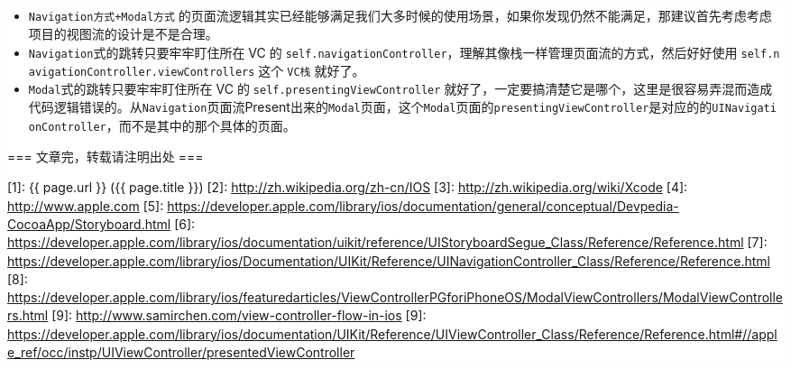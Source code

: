 - `Navigation方式+Modal方式` 的页面流逻辑其实已经能够满足我们大多时候的使用场景，如果你发现仍然不能满足，那建议首先考虑考虑项目的视图流的设计是不是合理。
- `Navigation`式的跳转只要牢牢盯住所在 VC 的 `self.navigationController`，理解其像栈一样管理页面流的方式，然后好好使用 `self.navigationController.viewControllers` 这个 `VC栈` 就好了。
- `Modal`式的跳转只要牢牢盯住所在 VC 的 `self.presentingViewController` 就好了，一定要搞清楚它是哪个，这里是很容易弄混而造成代码逻辑错误的。从`Navigation`页面流Present出来的`Modal`页面，这个`Modal`页面的`presentingViewController`是对应的的`UINavigationController`，而不是其中的那个具体的页面。


=== 文章完，转载请注明出处 ===




[SamirChen]: http://www.samirchen.com "SamirChen"
[1]: {{ page.url }} ({{ page.title }})
[2]: http://zh.wikipedia.org/zh-cn/IOS
[3]: http://zh.wikipedia.org/wiki/Xcode
[4]: http://www.apple.com
[5]: https://developer.apple.com/library/ios/documentation/general/conceptual/Devpedia-CocoaApp/Storyboard.html
[6]: https://developer.apple.com/library/ios/documentation/uikit/reference/UIStoryboardSegue_Class/Reference/Reference.html
[7]: https://developer.apple.com/library/ios/Documentation/UIKit/Reference/UINavigationController_Class/Reference/Reference.html
[8]: https://developer.apple.com/library/ios/featuredarticles/ViewControllerPGforiPhoneOS/ModalViewControllers/ModalViewControllers.html
[9]: http://www.samirchen.com/view-controller-flow-in-ios
[9]: https://developer.apple.com/library/ios/documentation/UIKit/Reference/UIViewController_Class/Reference/Reference.html#//apple_ref/occ/instp/UIViewController/presentedViewController